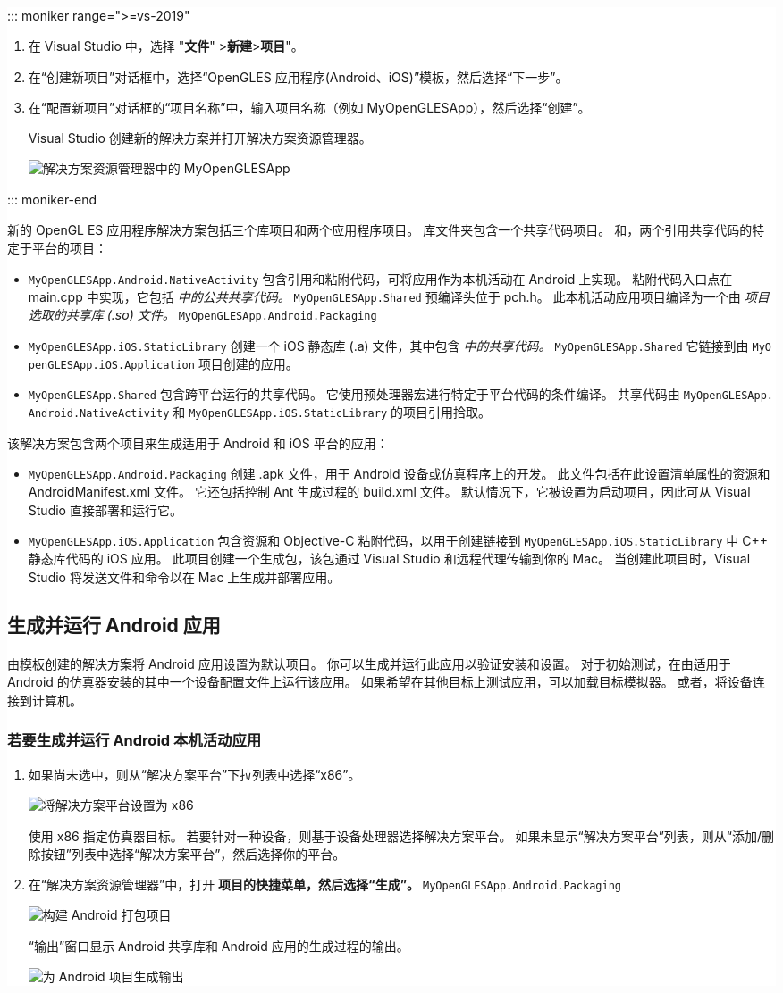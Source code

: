 ::: moniker range=">=vs-2019"

1. 在 Visual Studio 中，选择 "**文件**" >**新建**>**项目**"。

1. 在“创建新项目”对话框中，选择“OpenGLES 应用程序(Android、iOS)”模板，然后选择“下一步”。

1. 在“配置新项目”对话框的“项目名称”中，输入项目名称（例如 MyOpenGLESApp），然后选择“创建”。

   Visual Studio 创建新的解决方案并打开解决方案资源管理器。

   ![解决方案资源管理器中的 MyOpenGLESApp](../cross-platform/media/cppmdd-opengles-solexpl.png "解决方案资源管理器中的 MyOpenGLESApp")

::: moniker-end

新的 OpenGL ES 应用程序解决方案包括三个库项目和两个应用程序项目。 库文件夹包含一个共享代码项目。 和，两个引用共享代码的特定于平台的项目：

- `MyOpenGLESApp.Android.NativeActivity` 包含引用和粘附代码，可将应用作为本机活动在 Android 上实现。 粘附代码入口点在 main.cpp 中实现，它包括  *中的公共共享代码。* `MyOpenGLESApp.Shared` 预编译头位于 pch.h。 此本机活动应用项目编译为一个由  *项目选取的共享库 (.so) 文件。* `MyOpenGLESApp.Android.Packaging`

- `MyOpenGLESApp.iOS.StaticLibrary` 创建一个 iOS 静态库 (.a) 文件，其中包含  *中的共享代码。* `MyOpenGLESApp.Shared` 它链接到由 `MyOpenGLESApp.iOS.Application` 项目创建的应用。

- `MyOpenGLESApp.Shared` 包含跨平台运行的共享代码。 它使用预处理器宏进行特定于平台代码的条件编译。 共享代码由 `MyOpenGLESApp.Android.NativeActivity` 和 `MyOpenGLESApp.iOS.StaticLibrary` 的项目引用拾取。

该解决方案包含两个项目来生成适用于 Android 和 iOS 平台的应用：

- `MyOpenGLESApp.Android.Packaging` 创建 .apk 文件，用于 Android 设备或仿真程序上的开发。 此文件包括在此设置清单属性的资源和 AndroidManifest.xml 文件。 它还包括控制 Ant 生成过程的 build.xml 文件。 默认情况下，它被设置为启动项目，因此可从 Visual Studio 直接部署和运行它。

- `MyOpenGLESApp.iOS.Application` 包含资源和 Objective-C 粘附代码，以用于创建链接到 `MyOpenGLESApp.iOS.StaticLibrary` 中 C++ 静态库代码的 iOS 应用。 此项目创建一个生成包，该包通过 Visual Studio 和远程代理传输到你的 Mac。 当创建此项目时，Visual Studio 将发送文件和命令以在 Mac 上生成并部署应用。

## <a name="build-and-run-the-android-app"></a>生成并运行 Android 应用

由模板创建的解决方案将 Android 应用设置为默认项目。  你可以生成并运行此应用以验证安装和设置。 对于初始测试，在由适用于 Android 的仿真器安装的其中一个设备配置文件上运行该应用。 如果希望在其他目标上测试应用，可以加载目标模拟器。 或者，将设备连接到计算机。

### <a name="to-build-and-run-the-android-native-activity-app"></a>若要生成并运行 Android 本机活动应用

1. 如果尚未选中，则从“解决方案平台”下拉列表中选择“x86”。

   ![将解决方案平台设置为 x86](../cross-platform/media/cppmdd-opengles-solutionplat.png "将解决方案平台设置为 x86")

   使用 x86 指定仿真器目标。 若要针对一种设备，则基于设备处理器选择解决方案平台。 如果未显示“解决方案平台”列表，则从“添加/删除按钮”列表中选择“解决方案平台”，然后选择你的平台。

1. 在“解决方案资源管理器”中，打开  **项目的快捷菜单，然后选择“生成”。** `MyOpenGLESApp.Android.Packaging`

   ![构建 Android 打包项目](../cross-platform/media/cppmdd-opengles-andbuild.png "构建 Android 打包项目")

   “输出”窗口显示 Android 共享库和 Android 应用的生成过程的输出。

   ![为 Android 项目生成输出](../cross-platform/media/cppmdd-opengles-andoutput.png "为 Android 项目生成输出")
